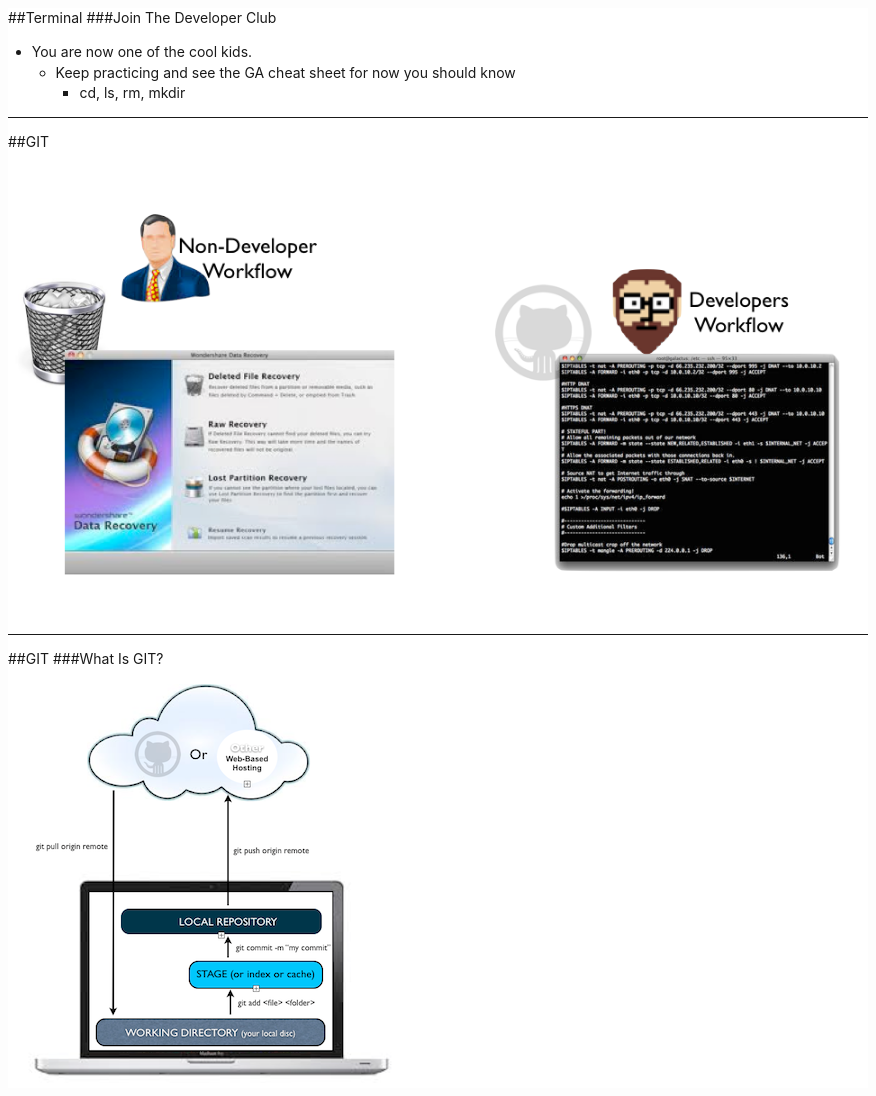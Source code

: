 

##Terminal
###Join The Developer Club

*	You are now one of the cool kids. 
	*	Keep practicing and see the GA cheat sheet for now you should know
		*	cd, ls, rm, mkdir

---


##GIT
![Using Git](../../assets/GitHub/using_gitHub.png)

---


##GIT
###What Is GIT?

![Using Git](../../assets/GitHub/git_general_diagram.png)
